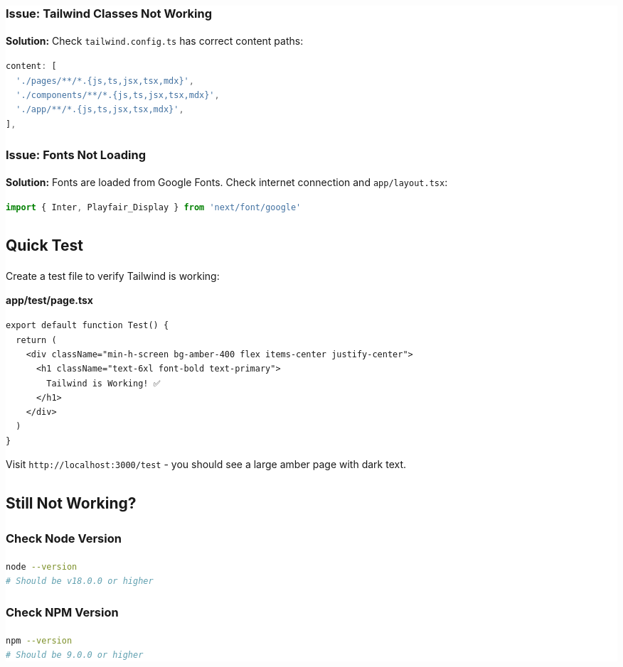 ### Issue: Tailwind Classes Not Working

**Solution:** Check `tailwind.config.ts` has correct content paths:

```typescript
content: [
  './pages/**/*.{js,ts,jsx,tsx,mdx}',
  './components/**/*.{js,ts,jsx,tsx,mdx}',
  './app/**/*.{js,ts,jsx,tsx,mdx}',
],
```

### Issue: Fonts Not Loading

**Solution:** Fonts are loaded from Google Fonts. Check internet connection and `app/layout.tsx`:

```typescript
import { Inter, Playfair_Display } from 'next/font/google'
```

## Quick Test

Create a test file to verify Tailwind is working:

**app/test/page.tsx**
```tsx
export default function Test() {
  return (
    <div className="min-h-screen bg-amber-400 flex items-center justify-center">
      <h1 className="text-6xl font-bold text-primary">
        Tailwind is Working! ✅
      </h1>
    </div>
  )
}
```

Visit `http://localhost:3000/test` - you should see a large amber page with dark text.

## Still Not Working?

### Check Node Version

```bash
node --version
# Should be v18.0.0 or higher
```

### Check NPM Version

```bash
npm --version
# Should be 9.0.0 or higher
```
